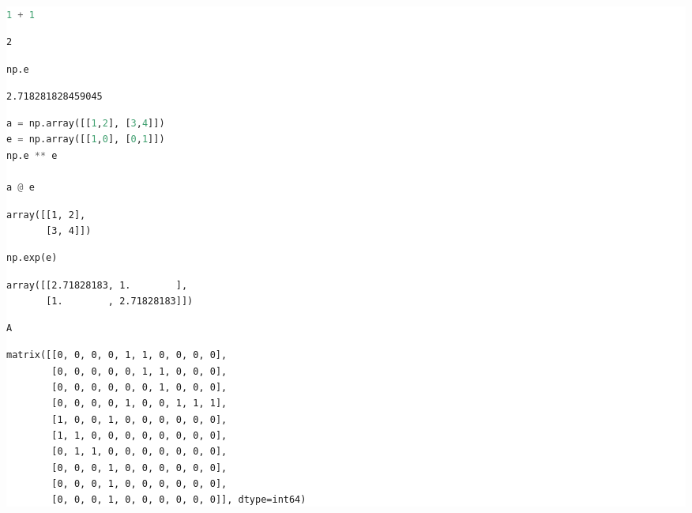 
```python
1 + 1
```




    2




```python
np.e
```




    2.718281828459045




```python
a = np.array([[1,2], [3,4]])
e = np.array([[1,0], [0,1]])
np.e ** e

a @ e
```




    array([[1, 2],
           [3, 4]])




```python
np.exp(e)
```




    array([[2.71828183, 1.        ],
           [1.        , 2.71828183]])




```python
A
```




    matrix([[0, 0, 0, 0, 1, 1, 0, 0, 0, 0],
            [0, 0, 0, 0, 0, 1, 1, 0, 0, 0],
            [0, 0, 0, 0, 0, 0, 1, 0, 0, 0],
            [0, 0, 0, 0, 1, 0, 0, 1, 1, 1],
            [1, 0, 0, 1, 0, 0, 0, 0, 0, 0],
            [1, 1, 0, 0, 0, 0, 0, 0, 0, 0],
            [0, 1, 1, 0, 0, 0, 0, 0, 0, 0],
            [0, 0, 0, 1, 0, 0, 0, 0, 0, 0],
            [0, 0, 0, 1, 0, 0, 0, 0, 0, 0],
            [0, 0, 0, 1, 0, 0, 0, 0, 0, 0]], dtype=int64)
